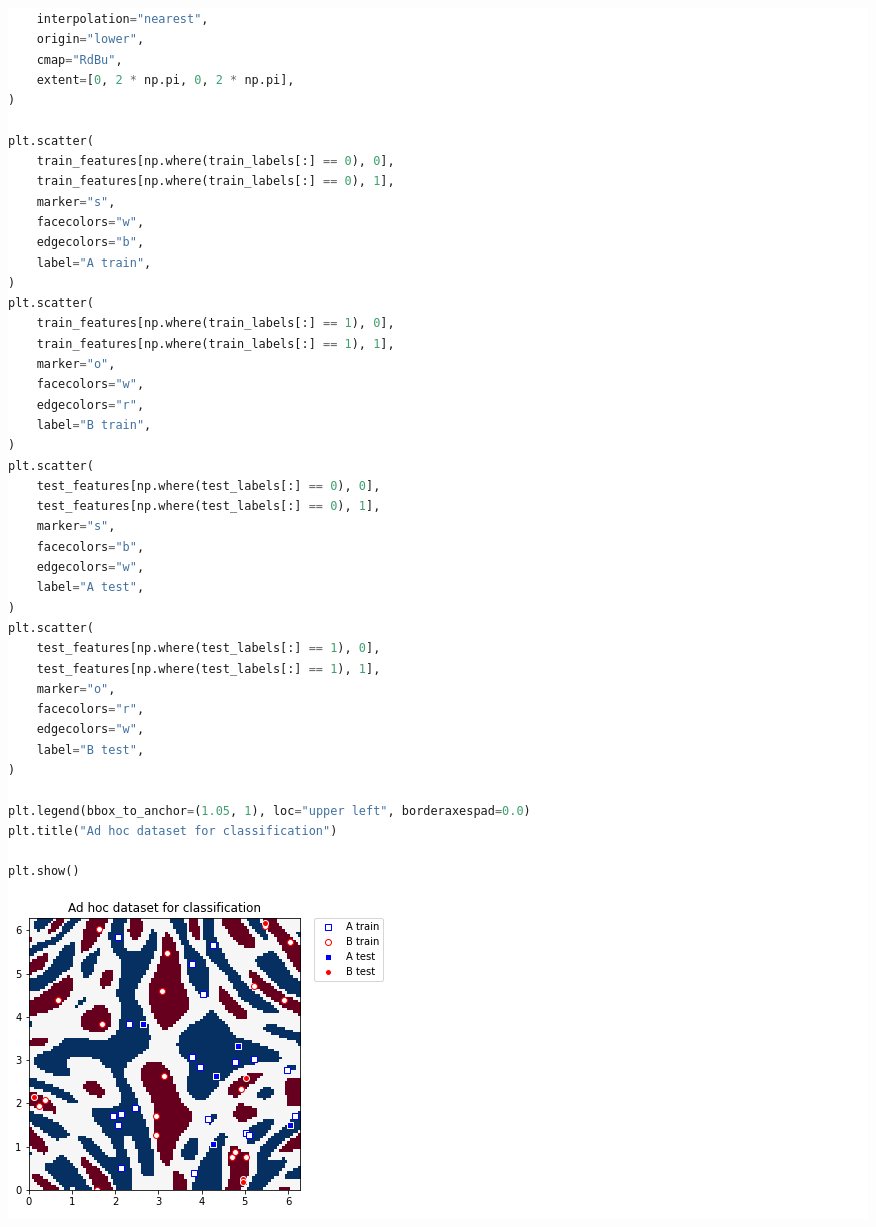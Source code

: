 ```python
    interpolation="nearest",
    origin="lower",
    cmap="RdBu",
    extent=[0, 2 * np.pi, 0, 2 * np.pi],
)

plt.scatter(
    train_features[np.where(train_labels[:] == 0), 0],
    train_features[np.where(train_labels[:] == 0), 1],
    marker="s",
    facecolors="w",
    edgecolors="b",
    label="A train",
)
plt.scatter(
    train_features[np.where(train_labels[:] == 1), 0],
    train_features[np.where(train_labels[:] == 1), 1],
    marker="o",
    facecolors="w",
    edgecolors="r",
    label="B train",
)
plt.scatter(
    test_features[np.where(test_labels[:] == 0), 0],
    test_features[np.where(test_labels[:] == 0), 1],
    marker="s",
    facecolors="b",
    edgecolors="w",
    label="A test",
)
plt.scatter(
    test_features[np.where(test_labels[:] == 1), 0],
    test_features[np.where(test_labels[:] == 1), 1],
    marker="o",
    facecolors="r",
    edgecolors="w",
    label="B test",
)

plt.legend(bbox_to_anchor=(1.05, 1), loc="upper left", borderaxespad=0.0)
plt.title("Ad hoc dataset for classification")

plt.show()
```


    
![png](03_quantum_kernel_files/03_quantum_kernel_3_0.png)